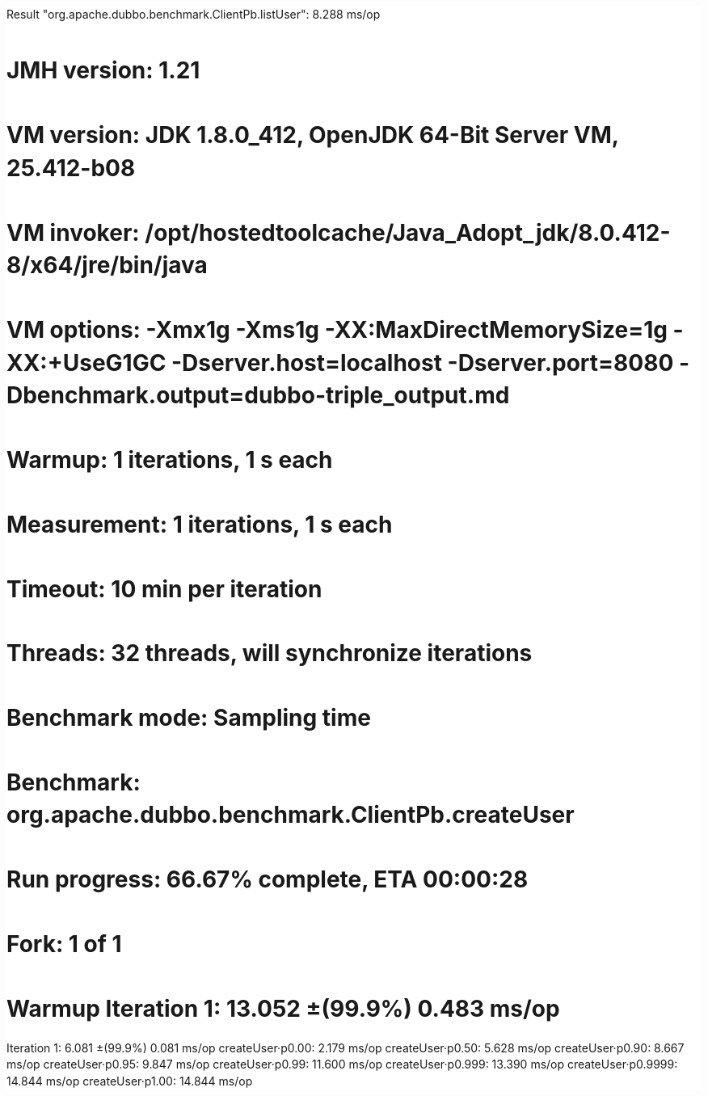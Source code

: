 
Result "org.apache.dubbo.benchmark.ClientPb.listUser":
  8.288 ms/op


# JMH version: 1.21
# VM version: JDK 1.8.0_412, OpenJDK 64-Bit Server VM, 25.412-b08
# VM invoker: /opt/hostedtoolcache/Java_Adopt_jdk/8.0.412-8/x64/jre/bin/java
# VM options: -Xmx1g -Xms1g -XX:MaxDirectMemorySize=1g -XX:+UseG1GC -Dserver.host=localhost -Dserver.port=8080 -Dbenchmark.output=dubbo-triple_output.md
# Warmup: 1 iterations, 1 s each
# Measurement: 1 iterations, 1 s each
# Timeout: 10 min per iteration
# Threads: 32 threads, will synchronize iterations
# Benchmark mode: Sampling time
# Benchmark: org.apache.dubbo.benchmark.ClientPb.createUser

# Run progress: 66.67% complete, ETA 00:00:28
# Fork: 1 of 1
# Warmup Iteration   1: 13.052 ±(99.9%) 0.483 ms/op
Iteration   1: 6.081 ±(99.9%) 0.081 ms/op
                 createUser·p0.00:   2.179 ms/op
                 createUser·p0.50:   5.628 ms/op
                 createUser·p0.90:   8.667 ms/op
                 createUser·p0.95:   9.847 ms/op
                 createUser·p0.99:   11.600 ms/op
                 createUser·p0.999:  13.390 ms/op
                 createUser·p0.9999: 14.844 ms/op
                 createUser·p1.00:   14.844 ms/op
